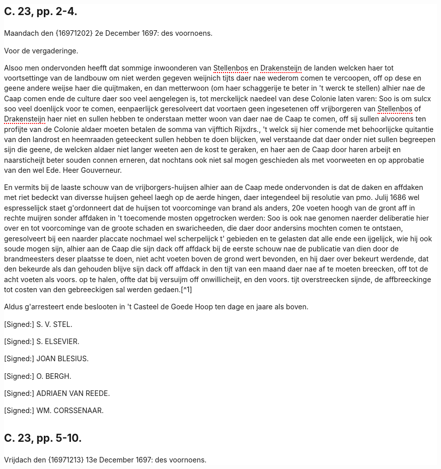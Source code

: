 ## C. 23, pp. 2-4.

Maandach den {16971202} 2e December 1697: des voornoens.

Voor de vergaderinge.

Alsoo men ondervonden heefft dat sommige inwoonderen van <span style="border-bottom: 2px dotted #FF0000;">Stellenbos</span> en <span style="border-bottom: 2px dotted #FF0000;">Drakensteijn</span> de landen welcken haer tot voortsettinge van de landbouw om niet werden gegeven weijnich tijts daer nae wederom comen te vercoopen, off op dese en geene andere weijse haer die quijtmaken, en dan metterwoon (om haer schaggerije te beter in 't werck te stellen) alhier nae de Caap comen ende de culture daer soo veel aengelegen is, tot merckelijck naedeel van dese Colonie laten varen: Soo is om sulcx soo veel doenlijck voor te comen, eenpaerlijck geresolveert dat voortaen geen ingesetenen off vrijborgeren van <span style="border-bottom: 2px dotted #FF0000;">Stellenbos</span> of <span style="border-bottom: 2px dotted #FF0000;">Drakensteijn</span> haer niet en sullen hebben te onderstaan metter woon van daer nae de Caap te comen, off sij sullen alvoorens ten profijte van de Colonie aldaer moeten betalen de somma van vijfftich Rijxdrs., 't welck sij hier comende met behoorlijcke quitantie van den landrost en heemraaden geteeckent sullen hebben te doen blijcken, wel verstaande dat daer onder niet sullen begreepen sijn die geene, de welcken aldaer niet langer weeten aen de kost te geraken, en haer aen de Caap door haren arbeijt en naarsticheijt beter souden connen erneren, dat nochtans ook niet sal mogen geschieden als met voorweeten en op approbatie van den wel Ede. Heer Gouverneur.

En vermits bij de laaste schouw van de vrijborgers-huijsen alhier aan de Caap mede ondervonden is dat de daken en affdaken met riet bedeckt van diversse huijsen geheel laegh op de aerde hingen, daer integendeel bij resolutie van pmo. Julij 1686 wel espresselijck staet g'ordonneert dat de huijsen tot voorcominge van brand als anders, 20e voeten hoogh van de gront aff in rechte muijren sonder affdaken in 't toecomende mosten opgetrocken werden: Soo is ook nae genomen naerder deliberatie hier over en tot voorcominge van de groote schaden en swaricheeden, die daer door andersins mochten comen te ontstaen, geresolveert bij een naarder placcate nochmael wel scherpelijck t' gebieden en te gelasten dat alle ende een ijgelijck, wie hij ook soude mogen sijn, alhier aan de Caap die sijn dack off affdack bij de eerste schouw nae de publicatie van dien door de brandmeesters deser plaatsse te doen, niet acht voeten boven de grond wert bevonden, en hij daer over bekeurt werdende, dat den bekeurde als dan gehouden blijve sijn dack off affdack in den tijt van een maand daer nae af te moeten breecken, off tot de acht voeten als voors. op te halen, offte dat bij versuijm off onwillicheijt, en den voors. tijt overstreecken sijnde, de affbreeckinge tot costen van den gebreeckigen sal werden gedaen.[^1] 

Aldus g'arresteert ende beslooten in 't Casteel de Goede Hoop ten dage en jaare als boven.

[Signed:] S. V. STEL.

[Signed:] S. ELSEVIER.

[Signed:] JOAN BLESIUS.

[Signed:] O. BERGH.

[Signed:] ADRIAEN VAN REEDE.

[Signed:] WM. CORSSENAAR.

## C. 23, pp. 5-10.

Vrijdach den {16971213} 13e December 1697: des voornoens.
